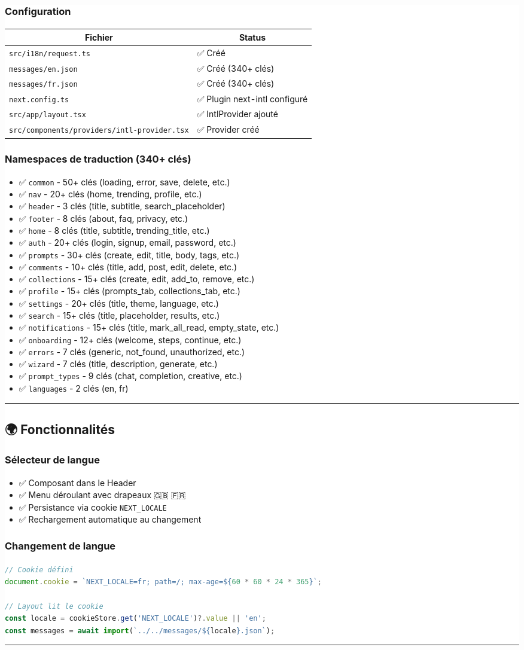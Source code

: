 ### Configuration
| Fichier | Status |
|---------|--------|
| `src/i18n/request.ts` | ✅ Créé |
| `messages/en.json` | ✅ Créé (340+ clés) |
| `messages/fr.json` | ✅ Créé (340+ clés) |
| `next.config.ts` | ✅ Plugin next-intl configuré |
| `src/app/layout.tsx` | ✅ IntlProvider ajouté |
| `src/components/providers/intl-provider.tsx` | ✅ Provider créé |

### Namespaces de traduction (340+ clés)
- ✅ `common` - 50+ clés (loading, error, save, delete, etc.)
- ✅ `nav` - 20+ clés (home, trending, profile, etc.)
- ✅ `header` - 3 clés (title, subtitle, search_placeholder)
- ✅ `footer` - 8 clés (about, faq, privacy, etc.)
- ✅ `home` - 8 clés (title, subtitle, trending_title, etc.)
- ✅ `auth` - 20+ clés (login, signup, email, password, etc.)
- ✅ `prompts` - 30+ clés (create, edit, title, body, tags, etc.)
- ✅ `comments` - 10+ clés (title, add, post, edit, delete, etc.)
- ✅ `collections` - 15+ clés (create, edit, add_to, remove, etc.)
- ✅ `profile` - 15+ clés (prompts_tab, collections_tab, etc.)
- ✅ `settings` - 20+ clés (title, theme, language, etc.)
- ✅ `search` - 15+ clés (title, placeholder, results, etc.)
- ✅ `notifications` - 15+ clés (title, mark_all_read, empty_state, etc.)
- ✅ `onboarding` - 12+ clés (welcome, steps, continue, etc.)
- ✅ `errors` - 7 clés (generic, not_found, unauthorized, etc.)
- ✅ `wizard` - 7 clés (title, description, generate, etc.)
- ✅ `prompt_types` - 9 clés (chat, completion, creative, etc.)
- ✅ `languages` - 2 clés (en, fr)

---

## 🌍 Fonctionnalités

### Sélecteur de langue
- ✅ Composant dans le Header
- ✅ Menu déroulant avec drapeaux 🇬🇧 🇫🇷
- ✅ Persistance via cookie `NEXT_LOCALE`
- ✅ Rechargement automatique au changement

### Changement de langue
```typescript
// Cookie défini
document.cookie = `NEXT_LOCALE=fr; path=/; max-age=${60 * 60 * 24 * 365}`;

// Layout lit le cookie
const locale = cookieStore.get('NEXT_LOCALE')?.value || 'en';
const messages = await import(`../../messages/${locale}.json`);
```

---